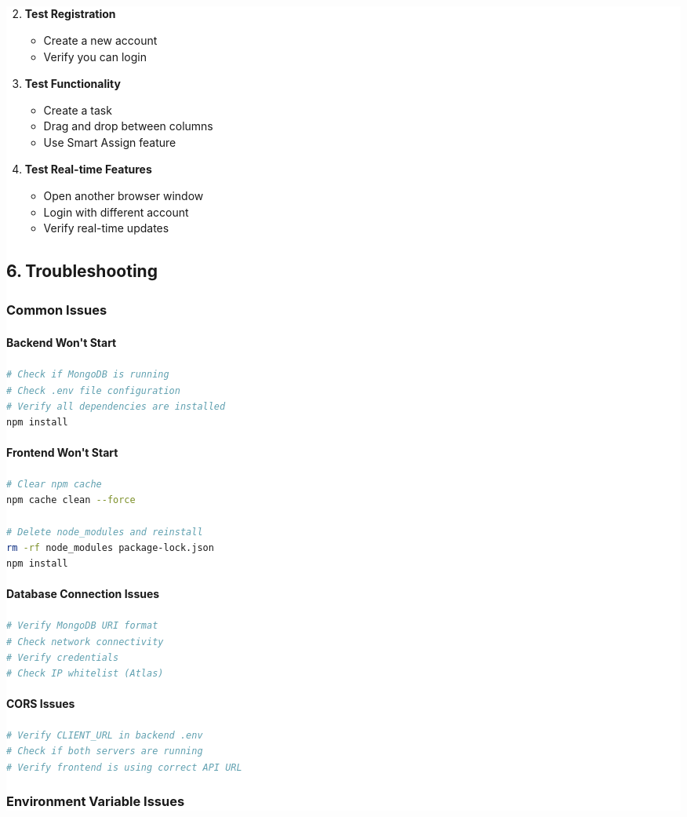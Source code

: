 2. **Test Registration**
   - Create a new account
   - Verify you can login

3. **Test Functionality**
   - Create a task
   - Drag and drop between columns
   - Use Smart Assign feature

4. **Test Real-time Features**
   - Open another browser window
   - Login with different account
   - Verify real-time updates

## 6. Troubleshooting

### Common Issues

#### Backend Won't Start
```bash
# Check if MongoDB is running
# Check .env file configuration
# Verify all dependencies are installed
npm install
```

#### Frontend Won't Start
```bash
# Clear npm cache
npm cache clean --force

# Delete node_modules and reinstall
rm -rf node_modules package-lock.json
npm install
```

#### Database Connection Issues
```bash
# Verify MongoDB URI format
# Check network connectivity
# Verify credentials
# Check IP whitelist (Atlas)
```

#### CORS Issues
```bash
# Verify CLIENT_URL in backend .env
# Check if both servers are running
# Verify frontend is using correct API URL
```

### Environment Variable Issues
